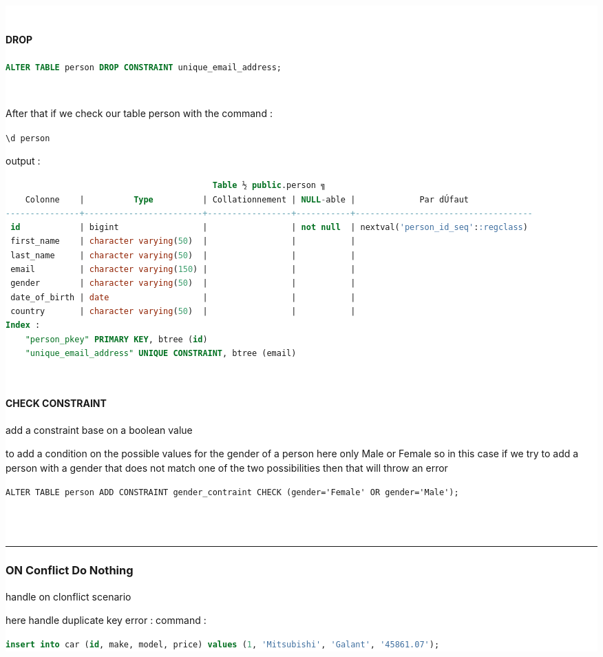 <br>

#### DROP
```SQL
ALTER TABLE person DROP CONSTRAINT unique_email_address; 
```

<br>

After that if we check our table person with the command :
```shell
\d person
```

output :
```SQL
                                          Table ½ public.person ╗
    Colonne    |          Type          | Collationnement | NULL-able |             Par dÚfaut
---------------+------------------------+-----------------+-----------+------------------------------------
 id            | bigint                 |                 | not null  | nextval('person_id_seq'::regclass)
 first_name    | character varying(50)  |                 |           |
 last_name     | character varying(50)  |                 |           |
 email         | character varying(150) |                 |           |
 gender        | character varying(50)  |                 |           |
 date_of_birth | date                   |                 |           |
 country       | character varying(50)  |                 |           |
Index :
    "person_pkey" PRIMARY KEY, btree (id)
    "unique_email_address" UNIQUE CONSTRAINT, btree (email)
```

<br>

#### CHECK CONSTRAINT

add a constraint base on a boolean value

to add a condition on the possible values for the gender of a person here only Male or Female so in this case if we try to add a person with a gender that does not match one of the two possibilities then that will throw an error
```
ALTER TABLE person ADD CONSTRAINT gender_contraint CHECK (gender='Female' OR gender='Male');
```

<br>
<br>


___
### ON Conflict Do Nothing

handle on clonflict scenario

here handle duplicate key error :
command :
```SQL
insert into car (id, make, model, price) values (1, 'Mitsubishi', 'Galant', '45861.07');
```

